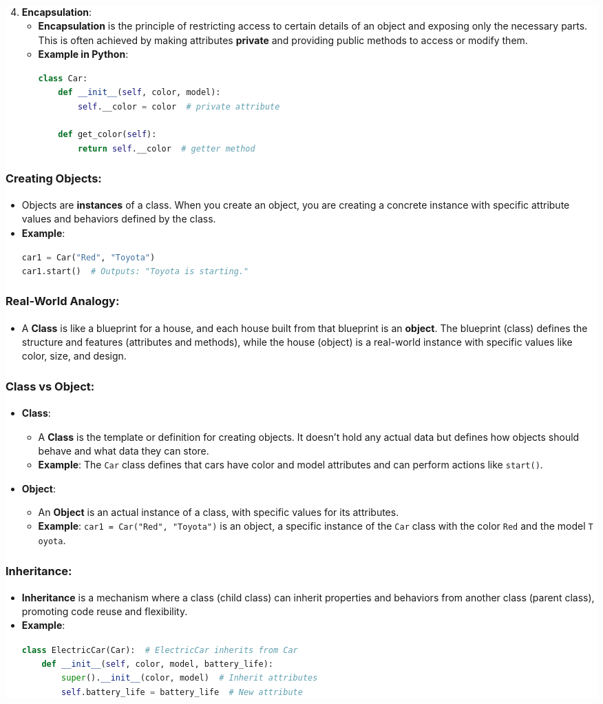 4. **Encapsulation**:
   - **Encapsulation** is the principle of restricting access to certain details of an object and exposing only the necessary parts. This is often achieved by making attributes **private** and providing public methods to access or modify them.
   - **Example in Python**:
     ```python
     class Car:
         def __init__(self, color, model):
             self.__color = color  # private attribute
         
         def get_color(self):
             return self.__color  # getter method
     ```

### Creating Objects:

- Objects are **instances** of a class. When you create an object, you are creating a concrete instance with specific attribute values and behaviors defined by the class.
- **Example**:
  ```python
  car1 = Car("Red", "Toyota")
  car1.start()  # Outputs: "Toyota is starting."
  ```

### Real-World Analogy:
- A **Class** is like a blueprint for a house, and each house built from that blueprint is an **object**. The blueprint (class) defines the structure and features (attributes and methods), while the house (object) is a real-world instance with specific values like color, size, and design.

### Class vs Object:

- **Class**:
  - A **Class** is the template or definition for creating objects. It doesn’t hold any actual data but defines how objects should behave and what data they can store.
  - **Example**: The `Car` class defines that cars have color and model attributes and can perform actions like `start()`.

- **Object**:
  - An **Object** is an actual instance of a class, with specific values for its attributes.
  - **Example**: `car1 = Car("Red", "Toyota")` is an object, a specific instance of the `Car` class with the color `Red` and the model `Toyota`.

### Inheritance:

- **Inheritance** is a mechanism where a class (child class) can inherit properties and behaviors from another class (parent class), promoting code reuse and flexibility.
- **Example**:
  ```python
  class ElectricCar(Car):  # ElectricCar inherits from Car
      def __init__(self, color, model, battery_life):
          super().__init__(color, model)  # Inherit attributes
          self.battery_life = battery_life  # New attribute
  ```
